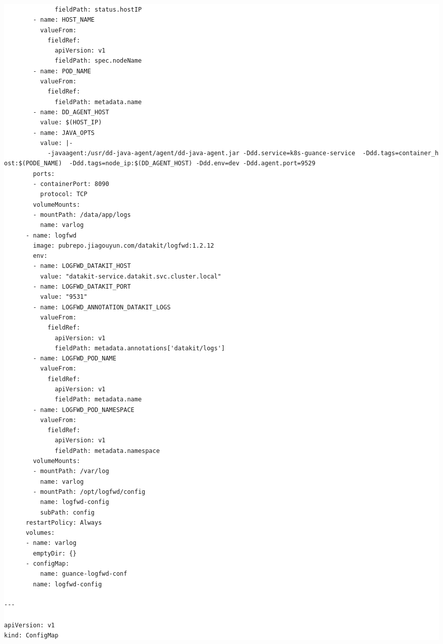 ```
              fieldPath: status.hostIP
        - name: HOST_NAME
          valueFrom:
            fieldRef:
              apiVersion: v1
              fieldPath: spec.nodeName  
        - name: POD_NAME
          valueFrom:
            fieldRef:
              fieldPath: metadata.name
        - name: DD_AGENT_HOST
          value: $(HOST_IP)    
        - name: JAVA_OPTS
          value: |-
            -javaagent:/usr/dd-java-agent/agent/dd-java-agent.jar -Ddd.service=k8s-guance-service  -Ddd.tags=container_host:$(PODE_NAME)  -Ddd.tags=node_ip:$(DD_AGENT_HOST) -Ddd.env=dev -Ddd.agent.port=9529                   
        ports:
        - containerPort: 8090
          protocol: TCP
        volumeMounts:
        - mountPath: /data/app/logs
          name: varlog 
      - name: logfwd
        image: pubrepo.jiagouyun.com/datakit/logfwd:1.2.12
        env:
        - name: LOGFWD_DATAKIT_HOST
          value: "datakit-service.datakit.svc.cluster.local"
        - name: LOGFWD_DATAKIT_PORT
          value: "9531"
        - name: LOGFWD_ANNOTATION_DATAKIT_LOGS
          valueFrom:
            fieldRef:
              apiVersion: v1
              fieldPath: metadata.annotations['datakit/logs']
        - name: LOGFWD_POD_NAME
          valueFrom:
            fieldRef:
              apiVersion: v1
              fieldPath: metadata.name
        - name: LOGFWD_POD_NAMESPACE
          valueFrom:
            fieldRef:
              apiVersion: v1
              fieldPath: metadata.namespace
        volumeMounts:
        - mountPath: /var/log
          name: varlog 
        - mountPath: /opt/logfwd/config
          name: logfwd-config
          subPath: config          
      restartPolicy: Always
      volumes:
      - name: varlog
        emptyDir: {} 
      - configMap:
          name: guance-logfwd-conf
        name: logfwd-config 

---
        
apiVersion: v1
kind: ConfigMap
```